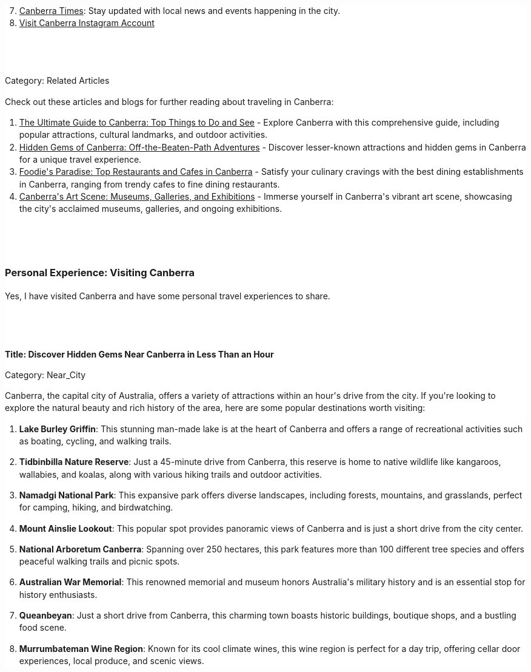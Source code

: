 7. [Canberra Times](www.canberratimes.com.au): Stay updated with local news and events happening in the city.
8. [Visit Canberra Instagram Account](https://www.instagram.com/visitcanberra/)<br><br><br><br>

Category: Related Articles

Check out these articles and blogs for further reading about traveling in Canberra:

1. [The Ultimate Guide to Canberra: Top Things to Do and See](URL) - Explore Canberra with this comprehensive guide, including popular attractions, cultural landmarks, and outdoor activities.
2. [Hidden Gems of Canberra: Off-the-Beaten-Path Adventures](URL) - Discover lesser-known attractions and hidden gems in Canberra for a unique travel experience.
3. [Foodie's Paradise: Top Restaurants and Cafes in Canberra](URL) - Satisfy your culinary cravings with the best dining establishments in Canberra, ranging from trendy cafes to fine dining restaurants.
4. [Canberra's Art Scene: Museums, Galleries, and Exhibitions](URL) - Immerse yourself in Canberra's vibrant art scene, showcasing the city's acclaimed museums, galleries, and ongoing exhibitions.<br><br><br><br>

### Personal Experience: Visiting Canberra

Yes, I have visited Canberra and have some personal travel experiences to share.<br><br><br><br>

**Title: Discover Hidden Gems Near Canberra in Less Than an Hour**

Category: Near_City

Canberra, the capital city of Australia, offers a variety of attractions within an hour's drive from the city. If you're looking to explore the natural beauty and rich history of the area, here are some popular destinations worth visiting:

1. **Lake Burley Griffin**: This stunning man-made lake is at the heart of Canberra and offers a range of recreational activities such as boating, cycling, and walking trails.

2. **Tidbinbilla Nature Reserve**: Just a 45-minute drive from Canberra, this reserve is home to native wildlife like kangaroos, wallabies, and koalas, along with various hiking trails and outdoor activities.

3. **Namadgi National Park**: This expansive park offers diverse landscapes, including forests, mountains, and grasslands, perfect for camping, hiking, and birdwatching.

4. **Mount Ainslie Lookout**: This popular spot provides panoramic views of Canberra and is just a short drive from the city center.

5. **National Arboretum Canberra**: Spanning over 250 hectares, this park features more than 100 different tree species and offers peaceful walking trails and picnic spots.

6. **Australian War Memorial**: This renowned memorial and museum honors Australia's military history and is an essential stop for history enthusiasts.

7. **Queanbeyan**: Just a short drive from Canberra, this charming town boasts historic buildings, boutique shops, and a bustling food scene.

8. **Murrumbateman Wine Region**: Known for its cool climate wines, this wine region is perfect for a day trip, offering cellar door experiences, local produce, and scenic views.